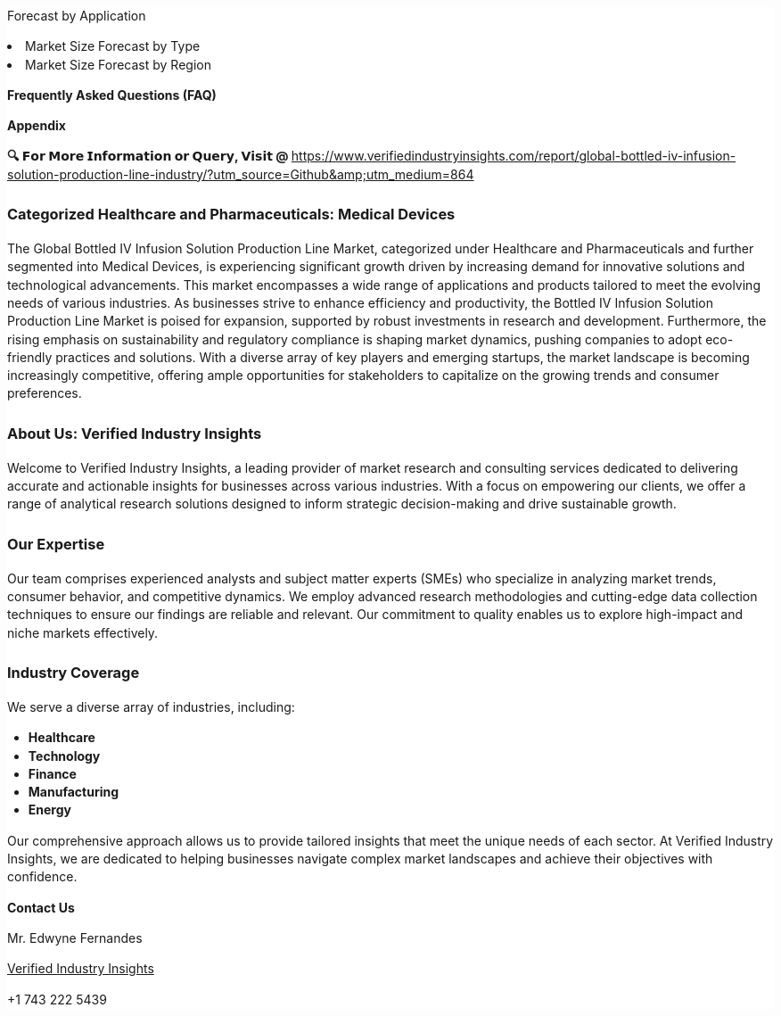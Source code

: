 Forecast by Application</li><li>Market Size Forecast by Type</li><li>Market Size Forecast by Region</li></ul><p><strong>Frequently Asked Questions (FAQ)</strong></p><p><strong>Appendix<br /></strong></p><p><strong>🔍 𝗙𝗼𝗿 𝗠𝗼𝗿𝗲 𝗜𝗻𝗳𝗼𝗿𝗺𝗮𝘁𝗶𝗼𝗻 𝗼𝗿 𝗤𝘂𝗲𝗿𝘆, 𝗩𝗶𝘀𝗶𝘁 @ </strong><a href="https://www.verifiedindustryinsights.com/report/global-bottled-iv-infusion-solution-production-line-industry/?utm_source=Github&amp;utm_medium=864">https://www.verifiedindustryinsights.com/report/global-bottled-iv-infusion-solution-production-line-industry/?utm_source=Github&amp;utm_medium=864</a>&nbsp;</p><h3>Categorized Healthcare and Pharmaceuticals: Medical Devices </h3><p>The Global Bottled IV Infusion Solution Production Line Market, categorized under Healthcare and Pharmaceuticals and further segmented into Medical Devices, is experiencing significant growth driven by increasing demand for innovative solutions and technological advancements. This market encompasses a wide range of applications and products tailored to meet the evolving needs of various industries. As businesses strive to enhance efficiency and productivity, the Bottled IV Infusion Solution Production Line Market is poised for expansion, supported by robust investments in research and development. Furthermore, the rising emphasis on sustainability and regulatory compliance is shaping market dynamics, pushing companies to adopt eco-friendly practices and solutions. With a diverse array of key players and emerging startups, the market landscape is becoming increasingly competitive, offering ample opportunities for stakeholders to capitalize on the growing trends and consumer preferences.</p><h3>About Us: Verified Industry Insights</h3><p>Welcome to Verified Industry Insights, a leading provider of market research and consulting services dedicated to delivering accurate and actionable insights for businesses across various industries. With a focus on empowering our clients, we offer a range of analytical research solutions designed to inform strategic decision-making and drive sustainable growth.</p><h3>Our Expertise</h3><p>Our team comprises experienced analysts and subject matter experts (SMEs) who specialize in analyzing market trends, consumer behavior, and competitive dynamics. We employ advanced research methodologies and cutting-edge data collection techniques to ensure our findings are reliable and relevant. Our commitment to quality enables us to explore high-impact and niche markets effectively.</p><h3>Industry Coverage</h3><p>We serve a diverse array of industries, including:</p><ul><li><strong>Healthcare</strong></li><li><strong>Technology</strong></li><li><strong>Finance</strong></li><li><strong>Manufacturing</strong></li><li><strong>Energy</strong></li></ul><p>Our comprehensive approach allows us to provide tailored insights that meet the unique needs of each sector. At Verified Industry Insights, we are dedicated to helping businesses navigate complex market landscapes and achieve their objectives with confidence.</p><p><strong>Contact Us</strong></p><p>Mr. Edwyne Fernandes</p><p><a href="https://www.verifiedindustryinsights.com/">Verified Industry Insights</a></p><p>+1 743 222 5439</p>
